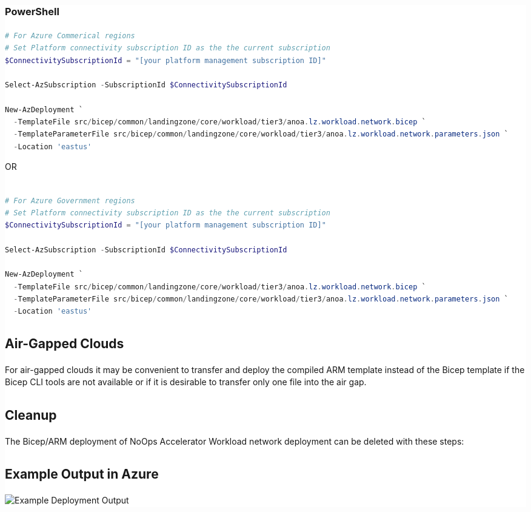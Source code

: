 ### PowerShell

```powershell
# For Azure Commerical regions
# Set Platform connectivity subscription ID as the the current subscription 
$ConnectivitySubscriptionId = "[your platform management subscription ID]"

Select-AzSubscription -SubscriptionId $ConnectivitySubscriptionId
  
New-AzDeployment `
  -TemplateFile src/bicep/common/landingzone/core/workload/tier3/anoa.lz.workload.network.bicep `
  -TemplateParameterFile src/bicep/common/landingzone/core/workload/tier3/anoa.lz.workload.network.parameters.json `
  -Location 'eastus'
```

OR

```powershell

# For Azure Government regions
# Set Platform connectivity subscription ID as the the current subscription 
$ConnectivitySubscriptionId = "[your platform management subscription ID]"

Select-AzSubscription -SubscriptionId $ConnectivitySubscriptionId
  
New-AzDeployment `
  -TemplateFile src/bicep/common/landingzone/core/workload/tier3/anoa.lz.workload.network.bicep `
  -TemplateParameterFile src/bicep/common/landingzone/core/workload/tier3/anoa.lz.workload.network.parameters.json `
  -Location 'eastus'
```

## Air-Gapped Clouds

For air-gapped clouds it may be convenient to transfer and deploy the compiled ARM template instead of the Bicep template if the Bicep CLI tools are not available or if it is desirable to transfer only one file into the air gap.

## Cleanup

The Bicep/ARM deployment of NoOps Accelerator Workload network deployment can be deleted with these steps:

## Example Output in Azure

![Example Deployment Output](images/operationsNetworkExampleDeploymentOutput.png "Example Deployment Output in Azure global regions")
